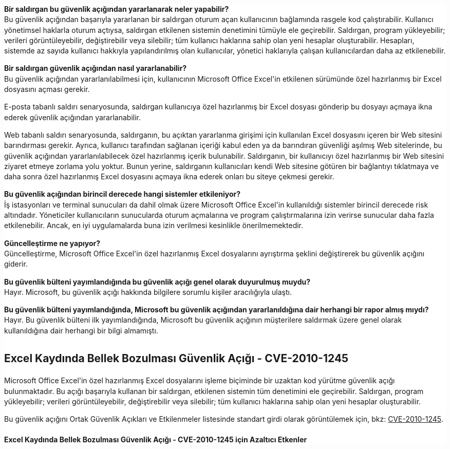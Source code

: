 **Bir saldırgan bu güvenlik açığından yararlanarak neler yapabilir?**  
Bu güvenlik açığından başarıyla yararlanan bir saldırgan oturum açan kullanıcının bağlamında rasgele kod çalıştırabilir. Kullanıcı yönetimsel haklarla oturum açtıysa, saldırgan etkilenen sistemin denetimini tümüyle ele geçirebilir. Saldırgan, program yükleyebilir; verileri görüntüleyebilir, değiştirebilir veya silebilir; tüm kullanıcı haklarına sahip olan yeni hesaplar oluşturabilir. Hesapları, sistemde az sayıda kullanıcı hakkıyla yapılandırılmış olan kullanıcılar, yönetici haklarıyla çalışan kullanıcılardan daha az etkilenebilir.

**Bir saldırgan güvenlik açığından nasıl yararlanabilir?**  
Bu güvenlik açığından yararlanılabilmesi için, kullanıcının Microsoft Office Excel'in etkilenen sürümünde özel hazırlanmış bir Excel dosyasını açması gerekir.

E-posta tabanlı saldırı senaryosunda, saldırgan kullanıcıya özel hazırlanmış bir Excel dosyası gönderip bu dosyayı açmaya ikna ederek güvenlik açığından yararlanabilir.

Web tabanlı saldırı senaryosunda, saldırganın, bu açıktan yararlanma girişimi için kullanılan Excel dosyasını içeren bir Web sitesini barındırması gerekir. Ayrıca, kullanıcı tarafından sağlanan içeriği kabul eden ya da barındıran güvenliği aşılmış Web sitelerinde, bu güvenlik açığından yararlanılabilecek özel hazırlanmış içerik bulunabilir. Saldırganın, bir kullanıcıyı özel hazırlanmış bir Web sitesini ziyaret etmeye zorlama yolu yoktur. Bunun yerine, saldırganın kullanıcıları kendi Web sitesine götüren bir bağlantıyı tıklatmaya ve daha sonra özel hazırlanmış Excel dosyasını açmaya ikna ederek onları bu siteye çekmesi gerekir.

**Bu güvenlik açığından birincil derecede hangi sistemler etkileniyor?**  
İş istasyonları ve terminal sunucuları da dahil olmak üzere Microsoft Office Excel'in kullanıldığı sistemler birincil derecede risk altındadır. Yöneticiler kullanıcıların sunucularda oturum açmalarına ve program çalıştırmalarına izin verirse sunucular daha fazla etkilenebilir. Ancak, en iyi uygulamalarda buna izin verilmesi kesinlikle önerilmemektedir.

**Güncelleştirme ne yapıyor?**  
Güncelleştirme, Microsoft Office Excel'in özel hazırlanmış Excel dosyalarını ayrıştırma şeklini değiştirerek bu güvenlik açığını giderir.

**Bu güvenlik bülteni yayımlandığında bu güvenlik açığı genel olarak duyurulmuş muydu?**  
Hayır. Microsoft, bu güvenlik açığı hakkında bilgilere sorumlu kişiler aracılığıyla ulaştı.

**Bu güvenlik bülteni yayımlandığında, Microsoft bu güvenlik açığından yararlanıldığına dair herhangi bir rapor almış mıydı?**  
Hayır. Bu güvenlik bülteni ilk yayımlandığında, Microsoft bu güvenlik açığının müşterilere saldırmak üzere genel olarak kullanıldığına dair herhangi bir bilgi almamıştı.

Excel Kaydında Bellek Bozulması Güvenlik Açığı - CVE-2010-1245
--------------------------------------------------------------

<span></span>
Microsoft Office Excel'in özel hazırlanmış Excel dosyalarını işleme biçiminde bir uzaktan kod yürütme güvenlik açığı bulunmaktadır. Bu açığı başarıyla kullanan bir saldırgan, etkilenen sistemin tüm denetimini ele geçirebilir. Saldırgan, program yükleyebilir; verileri görüntüleyebilir, değiştirebilir veya silebilir; tüm kullanıcı haklarına sahip olan yeni hesaplar oluşturabilir.

Bu güvenlik açığını Ortak Güvenlik Açıkları ve Etkilenmeler listesinde standart girdi olarak görüntülemek için, bkz: [CVE-2010-1245](http://www.cve.mitre.org/cgi-bin/cvename.cgi?name=cve-2010-1245).

#### Excel Kaydında Bellek Bozulması Güvenlik Açığı - CVE-2010-1245 için Azaltıcı Etkenler
